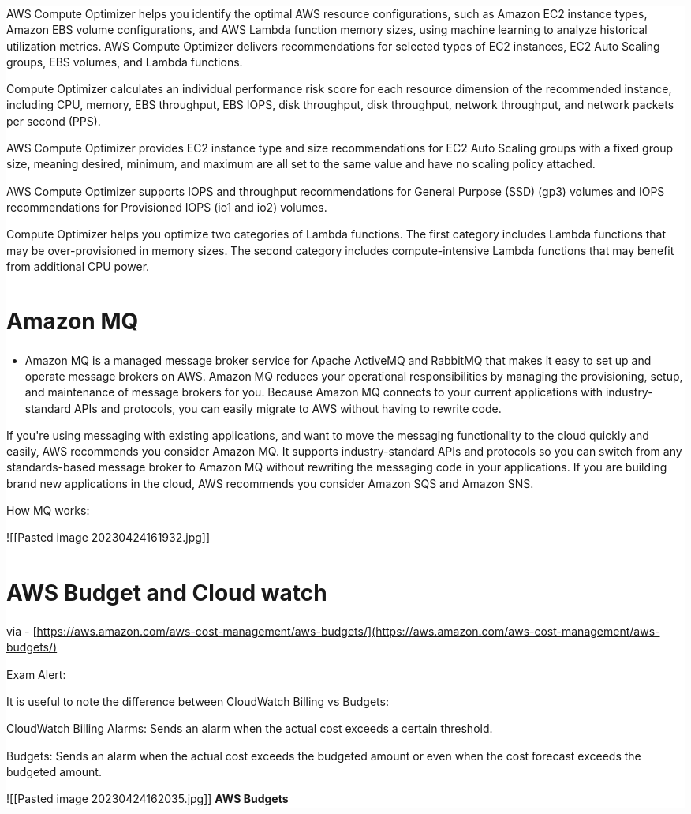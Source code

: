 AWS Compute Optimizer helps you identify the optimal AWS resource configurations, such as Amazon EC2 instance types, Amazon EBS volume configurations, and AWS Lambda function memory sizes, using machine learning to analyze historical utilization metrics. AWS Compute Optimizer delivers recommendations for selected types of EC2 instances, EC2 Auto Scaling groups, EBS volumes, and Lambda functions.

Compute Optimizer calculates an individual performance risk score for each resource dimension of the recommended instance, including CPU, memory, EBS throughput, EBS IOPS, disk throughput, disk throughput, network throughput, and network packets per second (PPS).

AWS Compute Optimizer provides EC2 instance type and size recommendations for EC2 Auto Scaling groups with a fixed group size, meaning desired, minimum, and maximum are all set to the same value and have no scaling policy attached.

AWS Compute Optimizer supports IOPS and throughput recommendations for General Purpose (SSD) (gp3) volumes and IOPS recommendations for Provisioned IOPS (io1 and io2) volumes.

Compute Optimizer helps you optimize two categories of Lambda functions. The first category includes Lambda functions that may be over-provisioned in memory sizes. The second category includes compute-intensive Lambda functions that may benefit from additional CPU power.


# **Amazon MQ**
- Amazon MQ is a managed message broker service for Apache ActiveMQ and RabbitMQ that makes it easy to set up and operate message brokers on AWS. Amazon MQ reduces your operational responsibilities by managing the provisioning, setup, and maintenance of message brokers for you. Because Amazon MQ connects to your current applications with industry-standard APIs and protocols, you can easily migrate to AWS without having to rewrite code.

If you're using messaging with existing applications, and want to move the messaging functionality to the cloud quickly and easily, AWS recommends you consider Amazon MQ. It supports industry-standard APIs and protocols so you can switch from any standards-based message broker to Amazon MQ without rewriting the messaging code in your applications. If you are building brand new applications in the cloud, AWS recommends you consider Amazon SQS and Amazon SNS.

How MQ works:

![[Pasted image 20230424161932.jpg]]

# AWS Budget and Cloud watch
via - [https://aws.amazon.com/aws-cost-management/aws-budgets/](https://aws.amazon.com/aws-cost-management/aws-budgets/)

Exam Alert:

It is useful to note the difference between CloudWatch Billing vs Budgets:

CloudWatch Billing Alarms: Sends an alarm when the actual cost exceeds a certain threshold.

Budgets: Sends an alarm when the actual cost exceeds the budgeted amount or even when the cost forecast exceeds the budgeted amount.

![[Pasted image 20230424162035.jpg]]
**AWS Budgets**
